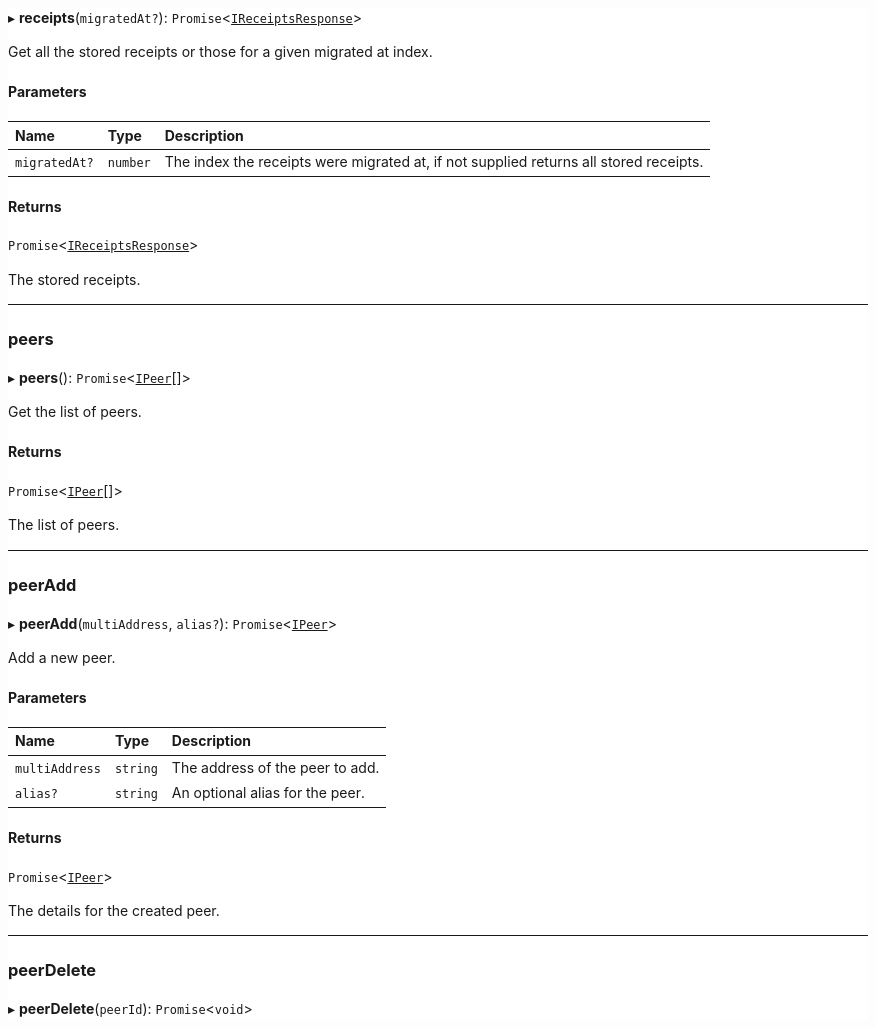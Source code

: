 ▸ **receipts**(`migratedAt?`): `Promise`<[`IReceiptsResponse`](IReceiptsResponse.md)\>

Get all the stored receipts or those for a given migrated at index.

#### Parameters

| Name          | Type     | Description                                                                           |
| :------------ | :------- | :------------------------------------------------------------------------------------ |
| `migratedAt?` | `number` | The index the receipts were migrated at, if not supplied returns all stored receipts. |

#### Returns

`Promise`<[`IReceiptsResponse`](IReceiptsResponse.md)\>

The stored receipts.

---

### peers

▸ **peers**(): `Promise`<[`IPeer`](IPeer.md)[]\>

Get the list of peers.

#### Returns

`Promise`<[`IPeer`](IPeer.md)[]\>

The list of peers.

---

### peerAdd

▸ **peerAdd**(`multiAddress`, `alias?`): `Promise`<[`IPeer`](IPeer.md)\>

Add a new peer.

#### Parameters

| Name           | Type     | Description                     |
| :------------- | :------- | :------------------------------ |
| `multiAddress` | `string` | The address of the peer to add. |
| `alias?`       | `string` | An optional alias for the peer. |

#### Returns

`Promise`<[`IPeer`](IPeer.md)\>

The details for the created peer.

---

### peerDelete

▸ **peerDelete**(`peerId`): `Promise`<`void`\>
